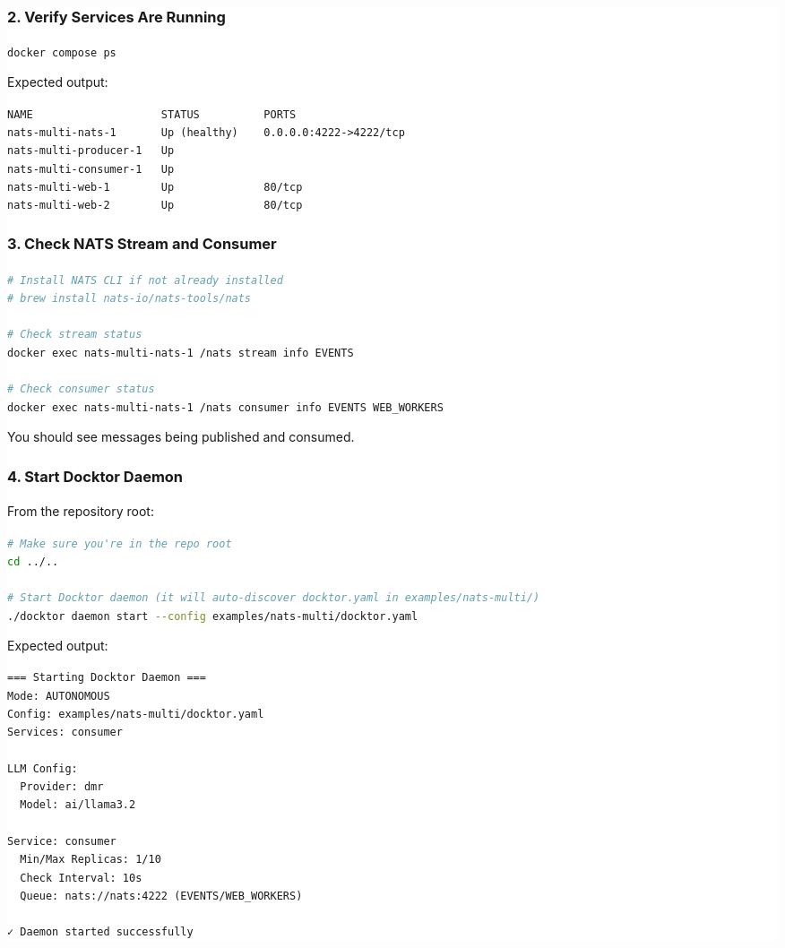 ### 2. Verify Services Are Running

```bash
docker compose ps
```

Expected output:
```
NAME                    STATUS          PORTS
nats-multi-nats-1       Up (healthy)    0.0.0.0:4222->4222/tcp
nats-multi-producer-1   Up
nats-multi-consumer-1   Up
nats-multi-web-1        Up              80/tcp
nats-multi-web-2        Up              80/tcp
```

### 3. Check NATS Stream and Consumer

```bash
# Install NATS CLI if not already installed
# brew install nats-io/nats-tools/nats

# Check stream status
docker exec nats-multi-nats-1 /nats stream info EVENTS

# Check consumer status
docker exec nats-multi-nats-1 /nats consumer info EVENTS WEB_WORKERS
```

You should see messages being published and consumed.

### 4. Start Docktor Daemon

From the repository root:

```bash
# Make sure you're in the repo root
cd ../..

# Start Docktor daemon (it will auto-discover docktor.yaml in examples/nats-multi/)
./docktor daemon start --config examples/nats-multi/docktor.yaml
```

Expected output:
```
=== Starting Docktor Daemon ===
Mode: AUTONOMOUS
Config: examples/nats-multi/docktor.yaml
Services: consumer

LLM Config:
  Provider: dmr
  Model: ai/llama3.2

Service: consumer
  Min/Max Replicas: 1/10
  Check Interval: 10s
  Queue: nats://nats:4222 (EVENTS/WEB_WORKERS)

✓ Daemon started successfully
```
